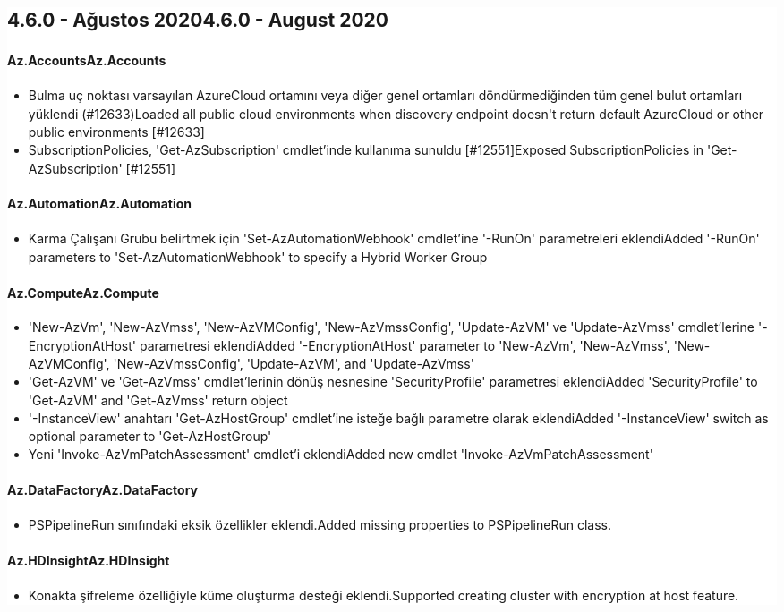 ## <a name="460---august-2020"></a><span data-ttu-id="7cd0d-318">4.6.0 - Ağustos 2020</span><span class="sxs-lookup"><span data-stu-id="7cd0d-318">4.6.0 - August 2020</span></span>
#### <a name="azaccounts"></a><span data-ttu-id="7cd0d-319">Az.Accounts</span><span class="sxs-lookup"><span data-stu-id="7cd0d-319">Az.Accounts</span></span>
* <span data-ttu-id="7cd0d-320">Bulma uç noktası varsayılan AzureCloud ortamını veya diğer genel ortamları döndürmediğinden tüm genel bulut ortamları yüklendi (#12633)</span><span class="sxs-lookup"><span data-stu-id="7cd0d-320">Loaded all public cloud environments when discovery endpoint doesn't return default AzureCloud or other public environments [#12633]</span></span>
* <span data-ttu-id="7cd0d-321">SubscriptionPolicies, 'Get-AzSubscription' cmdlet’inde kullanıma sunuldu [#12551]</span><span class="sxs-lookup"><span data-stu-id="7cd0d-321">Exposed SubscriptionPolicies in 'Get-AzSubscription' [#12551]</span></span>

#### <a name="azautomation"></a><span data-ttu-id="7cd0d-322">Az.Automation</span><span class="sxs-lookup"><span data-stu-id="7cd0d-322">Az.Automation</span></span>
* <span data-ttu-id="7cd0d-323">Karma Çalışanı Grubu belirtmek için 'Set-AzAutomationWebhook' cmdlet’ine '-RunOn' parametreleri eklendi</span><span class="sxs-lookup"><span data-stu-id="7cd0d-323">Added '-RunOn' parameters to 'Set-AzAutomationWebhook' to specify a Hybrid Worker Group</span></span>

#### <a name="azcompute"></a><span data-ttu-id="7cd0d-324">Az.Compute</span><span class="sxs-lookup"><span data-stu-id="7cd0d-324">Az.Compute</span></span>
* <span data-ttu-id="7cd0d-325">'New-AzVm', 'New-AzVmss', 'New-AzVMConfig', 'New-AzVmssConfig', 'Update-AzVM' ve 'Update-AzVmss' cmdlet’lerine '-EncryptionAtHost' parametresi eklendi</span><span class="sxs-lookup"><span data-stu-id="7cd0d-325">Added '-EncryptionAtHost' parameter to 'New-AzVm', 'New-AzVmss', 'New-AzVMConfig', 'New-AzVmssConfig', 'Update-AzVM', and 'Update-AzVmss'</span></span>
* <span data-ttu-id="7cd0d-326">'Get-AzVM' ve 'Get-AzVmss' cmdlet’lerinin dönüş nesnesine 'SecurityProfile' parametresi eklendi</span><span class="sxs-lookup"><span data-stu-id="7cd0d-326">Added 'SecurityProfile' to 'Get-AzVM' and 'Get-AzVmss' return object</span></span>
* <span data-ttu-id="7cd0d-327">'-InstanceView' anahtarı 'Get-AzHostGroup' cmdlet’ine isteğe bağlı parametre olarak eklendi</span><span class="sxs-lookup"><span data-stu-id="7cd0d-327">Added '-InstanceView' switch as optional parameter to 'Get-AzHostGroup'</span></span>
* <span data-ttu-id="7cd0d-328">Yeni 'Invoke-AzVmPatchAssessment' cmdlet’i eklendi</span><span class="sxs-lookup"><span data-stu-id="7cd0d-328">Added new cmdlet 'Invoke-AzVmPatchAssessment'</span></span>

#### <a name="azdatafactory"></a><span data-ttu-id="7cd0d-329">Az.DataFactory</span><span class="sxs-lookup"><span data-stu-id="7cd0d-329">Az.DataFactory</span></span>
* <span data-ttu-id="7cd0d-330">PSPipelineRun sınıfındaki eksik özellikler eklendi.</span><span class="sxs-lookup"><span data-stu-id="7cd0d-330">Added missing properties to PSPipelineRun class.</span></span>

#### <a name="azhdinsight"></a><span data-ttu-id="7cd0d-331">Az.HDInsight</span><span class="sxs-lookup"><span data-stu-id="7cd0d-331">Az.HDInsight</span></span>
* <span data-ttu-id="7cd0d-332">Konakta şifreleme özelliğiyle küme oluşturma desteği eklendi.</span><span class="sxs-lookup"><span data-stu-id="7cd0d-332">Supported creating cluster with encryption at host feature.</span></span>
